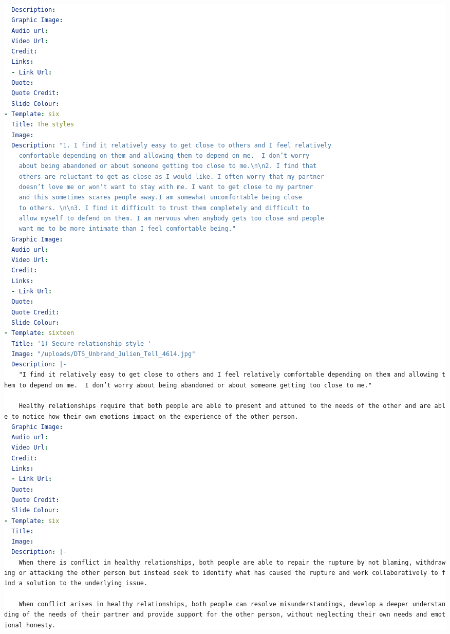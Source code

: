 ```yaml
  Description: 
  Graphic Image: 
  Audio url: 
  Video Url: 
  Credit: 
  Links:
  - Link Url: 
  Quote: 
  Quote Credit: 
  Slide Colour: 
- Template: six
  Title: The styles
  Image: 
  Description: "1. I find it relatively easy to get close to others and I feel relatively
    comfortable depending on them and allowing them to depend on me.  I don’t worry
    about being abandoned or about someone getting too close to me.\n\n2. I find that
    others are reluctant to get as close as I would like. I often worry that my partner
    doesn’t love me or won’t want to stay with me. I want to get close to my partner
    and this sometimes scares people away.I am somewhat uncomfortable being close
    to others. \n\n3. I find it difficult to trust them completely and difficult to
    allow myself to defend on them. I am nervous when anybody gets too close and people
    want me to be more intimate than I feel comfortable being."
  Graphic Image: 
  Audio url: 
  Video Url: 
  Credit: 
  Links:
  - Link Url: 
  Quote: 
  Quote Credit: 
  Slide Colour: 
- Template: sixteen
  Title: '1) Secure relationship style '
  Image: "/uploads/DTS_Unbrand_Julien_Tell_4614.jpg"
  Description: |-
    "I find it relatively easy to get close to others and I feel relatively comfortable depending on them and allowing them to depend on me.  I don’t worry about being abandoned or about someone getting too close to me."

    Healthy relationships require that both people are able to present and attuned to the needs of the other and are able to notice how their own emotions impact on the experience of the other person.
  Graphic Image: 
  Audio url: 
  Video Url: 
  Credit: 
  Links:
  - Link Url: 
  Quote: 
  Quote Credit: 
  Slide Colour: 
- Template: six
  Title: 
  Image: 
  Description: |-
    When there is conflict in healthy relationships, both people are able to repair the rupture by not blaming, withdrawing or attacking the other person but instead seek to identify what has caused the rupture and work collaboratively to find a solution to the underlying issue.

    When conflict arises in healthy relationships, both people can resolve misunderstandings, develop a deeper understanding of the needs of their partner and provide support for the other person, without neglecting their own needs and emotional honesty.

```